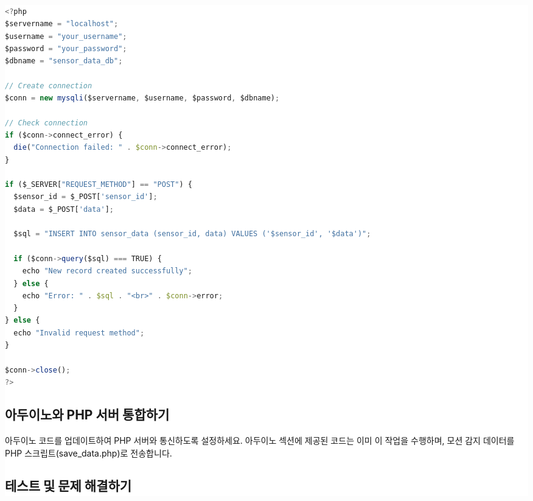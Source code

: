 

<ins class="adsbygoogle"
     style="display:block"
     data-ad-client="ca-pub-4877378276818686"
     data-ad-slot="1107185301"
     data-ad-format="auto"
     data-full-width-responsive="true"></ins>

<script>
     (adsbygoogle = window.adsbygoogle || []).push({});
</script>

```js
<?php
$servername = "localhost";
$username = "your_username";
$password = "your_password";
$dbname = "sensor_data_db";

// Create connection
$conn = new mysqli($servername, $username, $password, $dbname);

// Check connection
if ($conn->connect_error) {
  die("Connection failed: " . $conn->connect_error);
}

if ($_SERVER["REQUEST_METHOD"] == "POST") {
  $sensor_id = $_POST['sensor_id'];
  $data = $_POST['data'];

  $sql = "INSERT INTO sensor_data (sensor_id, data) VALUES ('$sensor_id', '$data')";

  if ($conn->query($sql) === TRUE) {
    echo "New record created successfully";
  } else {
    echo "Error: " . $sql . "<br>" . $conn->error;
  }
} else {
  echo "Invalid request method";
}

$conn->close();
?>
```

## 아두이노와 PHP 서버 통합하기

아두이노 코드를 업데이트하여 PHP 서버와 통신하도록 설정하세요. 아두이노 섹션에 제공된 코드는 이미 이 작업을 수행하며, 모션 감지 데이터를 PHP 스크립트(save_data.php)로 전송합니다.

## 테스트 및 문제 해결하기
